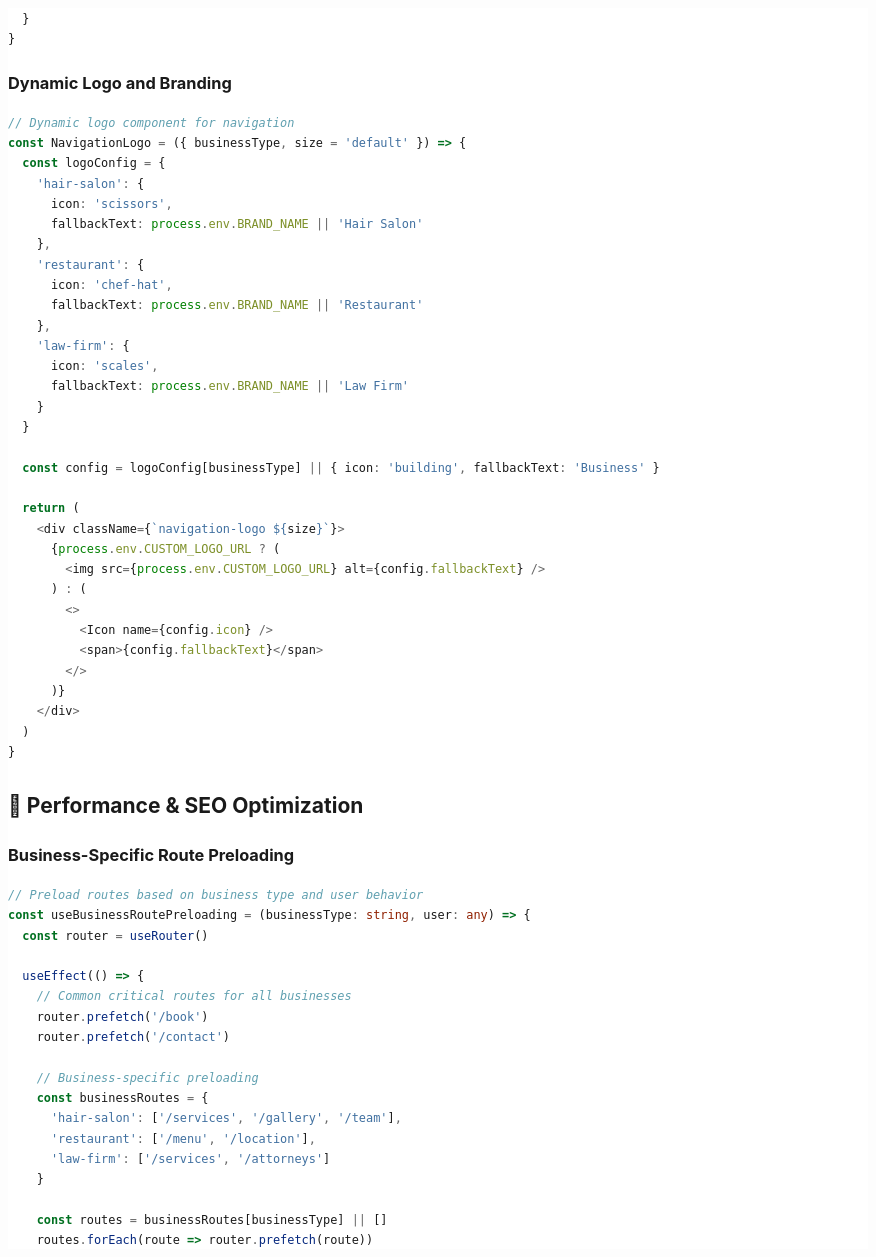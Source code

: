 ```typescript
  }
}
```

### Dynamic Logo and Branding
```typescript
// Dynamic logo component for navigation
const NavigationLogo = ({ businessType, size = 'default' }) => {
  const logoConfig = {
    'hair-salon': {
      icon: 'scissors',
      fallbackText: process.env.BRAND_NAME || 'Hair Salon'
    },
    'restaurant': {
      icon: 'chef-hat',
      fallbackText: process.env.BRAND_NAME || 'Restaurant'
    },
    'law-firm': {
      icon: 'scales',
      fallbackText: process.env.BRAND_NAME || 'Law Firm'
    }
  }
  
  const config = logoConfig[businessType] || { icon: 'building', fallbackText: 'Business' }
  
  return (
    <div className={`navigation-logo ${size}`}>
      {process.env.CUSTOM_LOGO_URL ? (
        <img src={process.env.CUSTOM_LOGO_URL} alt={config.fallbackText} />
      ) : (
        <>
          <Icon name={config.icon} />
          <span>{config.fallbackText}</span>
        </>
      )}
    </div>
  )
}
```

## 🚀 Performance & SEO Optimization

### Business-Specific Route Preloading
```typescript
// Preload routes based on business type and user behavior
const useBusinessRoutePreloading = (businessType: string, user: any) => {
  const router = useRouter()
  
  useEffect(() => {
    // Common critical routes for all businesses
    router.prefetch('/book')
    router.prefetch('/contact')
    
    // Business-specific preloading
    const businessRoutes = {
      'hair-salon': ['/services', '/gallery', '/team'],
      'restaurant': ['/menu', '/location'],
      'law-firm': ['/services', '/attorneys']
    }
    
    const routes = businessRoutes[businessType] || []
    routes.forEach(route => router.prefetch(route))
```
